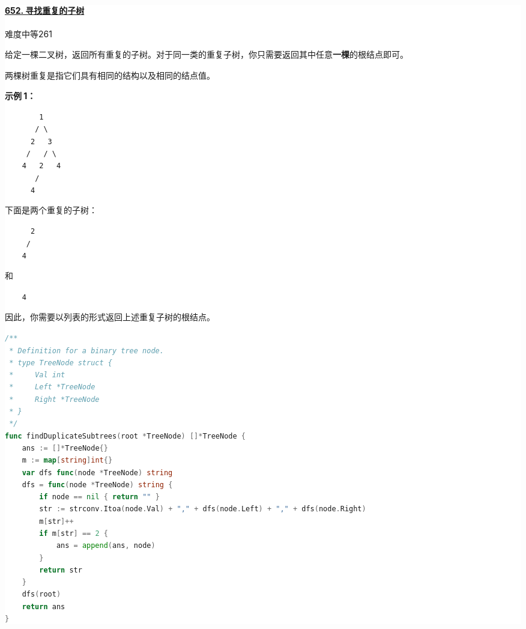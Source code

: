 

#### [652. 寻找重复的子树](https://leetcode-cn.com/problems/find-duplicate-subtrees/)

难度中等261

给定一棵二叉树，返回所有重复的子树。对于同一类的重复子树，你只需要返回其中任意**一棵**的根结点即可。

两棵树重复是指它们具有相同的结构以及相同的结点值。

**示例 1：**

```
        1
       / \
      2   3
     /   / \
    4   2   4
       /
      4
```

下面是两个重复的子树：

```
      2
     /
    4
```

和

```
    4
```

因此，你需要以列表的形式返回上述重复子树的根结点。

```go
/**
 * Definition for a binary tree node.
 * type TreeNode struct {
 *     Val int
 *     Left *TreeNode
 *     Right *TreeNode
 * }
 */
func findDuplicateSubtrees(root *TreeNode) []*TreeNode {
    ans := []*TreeNode{}
    m := map[string]int{}
    var dfs func(node *TreeNode) string
    dfs = func(node *TreeNode) string {
        if node == nil { return "" }
        str := strconv.Itoa(node.Val) + "," + dfs(node.Left) + "," + dfs(node.Right)
        m[str]++
        if m[str] == 2 {
            ans = append(ans, node)
        }
        return str
    }
    dfs(root)
    return ans
}
```
